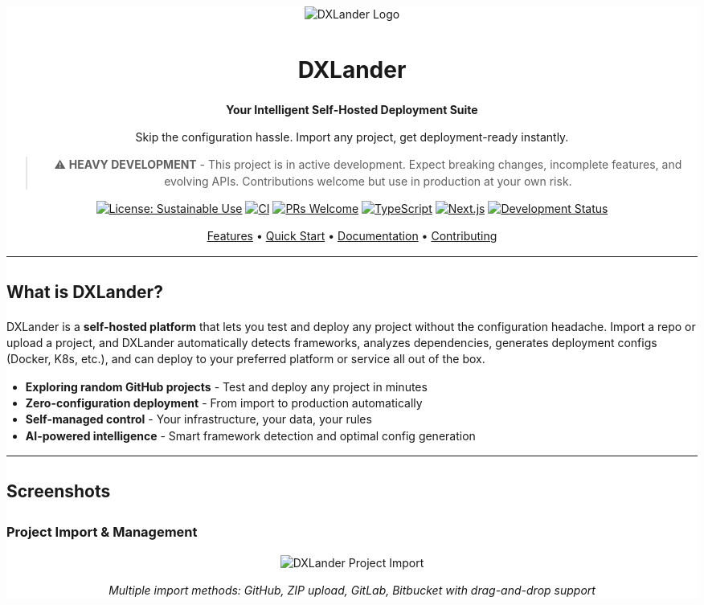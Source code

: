  <div align="center">

<picture>
  <source media="(prefers-color-scheme: dark)" srcset="documentation/assets/logos/logo-dark.jpg">
  <source media="(prefers-color-scheme: light)" srcset="documentation/assets/logos/logo.jpg">
  <img src="documentation/assets/logos/logo.jpg" alt="DXLander Logo" width="200" height="auto"/>
</picture>

# DXLander

**Your Intelligent Self-Hosted Deployment Suite**

Skip the configuration hassle. Import any project, get deployment-ready instantly.

> ⚠️ **HEAVY DEVELOPMENT** - This project is in active development. Expect breaking changes, incomplete features, and evolving APIs. Contributions welcome but use in production at your own risk.

[![License: Sustainable Use](https://img.shields.io/badge/License-Sustainable%20Use-blue.svg)](LICENSE)
[![CI](https://github.com/dxlander/dxlander/actions/workflows/ci.yml/badge.svg)](https://github.com/dxlander/dxlander/actions/workflows/ci.yml)
[![PRs Welcome](https://img.shields.io/badge/PRs-welcome-brightgreen.svg)](CONTRIBUTING.md)
[![TypeScript](https://img.shields.io/badge/TypeScript-5.4-blue)](https://www.typescriptlang.org/)
[![Next.js](https://img.shields.io/badge/Next.js-15-black)](https://nextjs.org/)
[![Development Status](https://img.shields.io/badge/Status-Heavy%20Development-red)](#current-status)

[Features](#key-features) • [Quick Start](#quick-start) • [Documentation](#documentation) • [Contributing](#contributing)

</div>

---

## What is DXLander?

DXLander is a **self-hosted platform** that lets you test and deploy any project without the configuration headache. Import a repo or upload a project, and DXLander automatically detects frameworks, analyzes dependencies, generates deployment configs (Docker, K8s, etc.), and can deploy to your preferred platform or service all out of the box.

- **Exploring random GitHub projects** - Test and deploy any project in minutes
- **Zero-configuration deployment** - From import to production automatically
- **Self-managed control** - Your infrastructure, your data, your rules
- **AI-powered intelligence** - Smart framework detection and optimal config generation

---

## Screenshots

### Project Import & Management

<div align="center">
<img src="documentation/assets/screenshots/project-import.png" alt="DXLander Project Import" width="800"/>
<p><em>Multiple import methods: GitHub, ZIP upload, GitLab, Bitbucket with drag-and-drop support</em></p>
</div>

